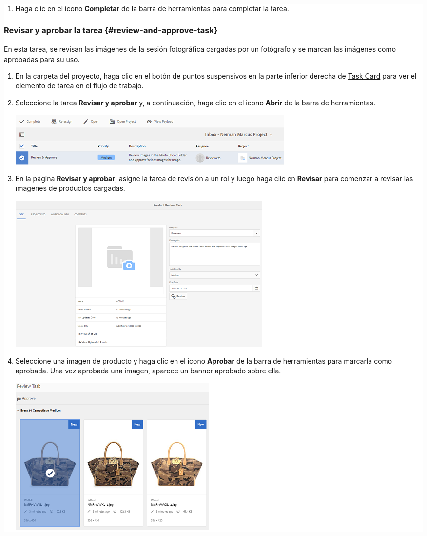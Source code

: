 1. Haga clic en el icono **Completar** de la barra de herramientas para completar la tarea.

### Revisar y aprobar la tarea {#review-and-approve-task}

En esta tarea, se revisan las imágenes de la sesión fotográfica cargadas por un fotógrafo y se marcan las imágenes como aprobadas para su uso.

1. En la carpeta del proyecto, haga clic en el botón de puntos suspensivos en la parte inferior derecha de [Task Card](#tracking-project-progress) para ver el elemento de tarea en el flujo de trabajo.
1. Seleccione la tarea **Revisar y aprobar** y, a continuación, haga clic en el icono **Abrir** de la barra de herramientas.

   ![Revisar y aprobar](assets/chlimage_1-157a.png)

1. En la página **Revisar y aprobar**, asigne la tarea de revisión a un rol y luego haga clic en **Revisar** para comenzar a revisar las imágenes de productos cargadas.

   ![Empiece a revisar los recursos](assets/chlimage_1-158a.png)

1. Seleccione una imagen de producto y haga clic en el icono **Aprobar** de la barra de herramientas para marcarla como aprobada. Una vez aprobada una imagen, aparece un banner aprobado sobre ella.

   ![Aprobando una imagen](assets/chlimage_1-159a.png)
